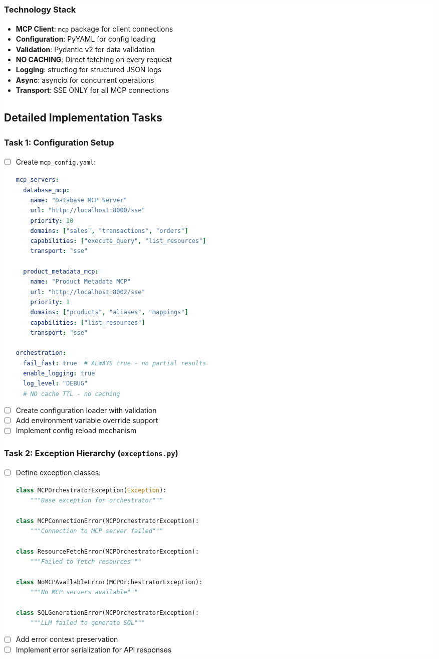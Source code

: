 ### Technology Stack
- **MCP Client**: `mcp` package for client connections
- **Configuration**: PyYAML for config loading
- **Validation**: Pydantic v2 for data validation
- **NO CACHING**: Direct fetching on every request
- **Logging**: structlog for structured JSON logs
- **Async**: asyncio for concurrent operations
- **Transport**: SSE ONLY for all MCP connections

## Detailed Implementation Tasks

### Task 1: Configuration Setup
- [ ] Create `mcp_config.yaml`:
  ```yaml
  mcp_servers:
    database_mcp:
      name: "Database MCP Server"
      url: "http://localhost:8000/sse"
      priority: 10
      domains: ["sales", "transactions", "orders"]
      capabilities: ["execute_query", "list_resources"]
      transport: "sse"
      
    product_metadata_mcp:
      name: "Product Metadata MCP"
      url: "http://localhost:8002/sse"
      priority: 1
      domains: ["products", "aliases", "mappings"]
      capabilities: ["list_resources"]
      transport: "sse"
  
  orchestration:
    fail_fast: true  # ALWAYS true - no partial results
    enable_logging: true
    log_level: "DEBUG"
    # NO cache TTL - no caching
  ```
- [ ] Create configuration loader with validation
- [ ] Add environment variable override support
- [ ] Implement config reload mechanism

### Task 2: Exception Hierarchy (`exceptions.py`)
- [ ] Define exception classes:
  ```python
  class MCPOrchestratorException(Exception):
      """Base exception for orchestrator"""
      
  class MCPConnectionError(MCPOrchestratorException):
      """Connection to MCP server failed"""
      
  class ResourceFetchError(MCPOrchestratorException):
      """Failed to fetch resources"""
      
  class NoMCPAvailableError(MCPOrchestratorException):
      """No MCP servers available"""
      
  class SQLGenerationError(MCPOrchestratorException):
      """LLM failed to generate SQL"""
  ```
- [ ] Add error context preservation
- [ ] Implement error serialization for API responses
